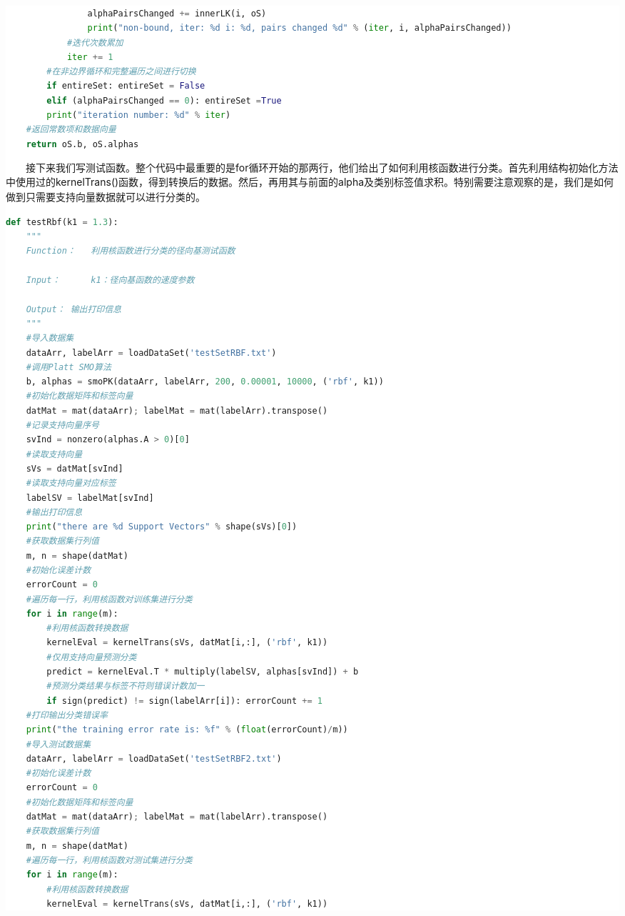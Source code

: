 ```python
				alphaPairsChanged += innerLK(i, oS)
				print("non-bound, iter: %d i: %d, pairs changed %d" % (iter, i, alphaPairsChanged))
			#迭代次数累加
			iter += 1
		#在非边界循环和完整遍历之间进行切换
		if entireSet: entireSet = False
		elif (alphaPairsChanged == 0): entireSet =True
		print("iteration number: %d" % iter)
	#返回常数项和数据向量
	return oS.b, oS.alphas
```

&emsp;&emsp;接下来我们写测试函数。整个代码中最重要的是for循环开始的那两行，他们给出了如何利用核函数进行分类。首先利用结构初始化方法中使用过的kernelTrans()函数，得到转换后的数据。然后，再用其与前面的alpha及类别标签值求积。特别需要注意观察的是，我们是如何做到只需要支持向量数据就可以进行分类的。

```python
def testRbf(k1 = 1.3):
	"""
	Function：	利用核函数进行分类的径向基测试函数

	Input：		k1：径向基函数的速度参数

	Output：	输出打印信息
	"""	
	#导入数据集
	dataArr, labelArr = loadDataSet('testSetRBF.txt')
	#调用Platt SMO算法
	b, alphas = smoPK(dataArr, labelArr, 200, 0.00001, 10000, ('rbf', k1))
	#初始化数据矩阵和标签向量
	datMat = mat(dataArr); labelMat = mat(labelArr).transpose()
	#记录支持向量序号
	svInd = nonzero(alphas.A > 0)[0]
	#读取支持向量
	sVs = datMat[svInd]
	#读取支持向量对应标签
	labelSV = labelMat[svInd]
	#输出打印信息
	print("there are %d Support Vectors" % shape(sVs)[0])
	#获取数据集行列值
	m, n = shape(datMat)
	#初始化误差计数
	errorCount = 0
	#遍历每一行，利用核函数对训练集进行分类
	for i in range(m):
		#利用核函数转换数据
		kernelEval = kernelTrans(sVs, datMat[i,:], ('rbf', k1))
		#仅用支持向量预测分类
		predict = kernelEval.T * multiply(labelSV, alphas[svInd]) + b
		#预测分类结果与标签不符则错误计数加一
		if sign(predict) != sign(labelArr[i]): errorCount += 1
	#打印输出分类错误率
	print("the training error rate is: %f" % (float(errorCount)/m))
	#导入测试数据集
	dataArr, labelArr = loadDataSet('testSetRBF2.txt')
	#初始化误差计数
	errorCount = 0
	#初始化数据矩阵和标签向量
	datMat = mat(dataArr); labelMat = mat(labelArr).transpose()
	#获取数据集行列值
	m, n = shape(datMat)
	#遍历每一行，利用核函数对测试集进行分类
	for i in range(m):
		#利用核函数转换数据
		kernelEval = kernelTrans(sVs, datMat[i,:], ('rbf', k1))
```